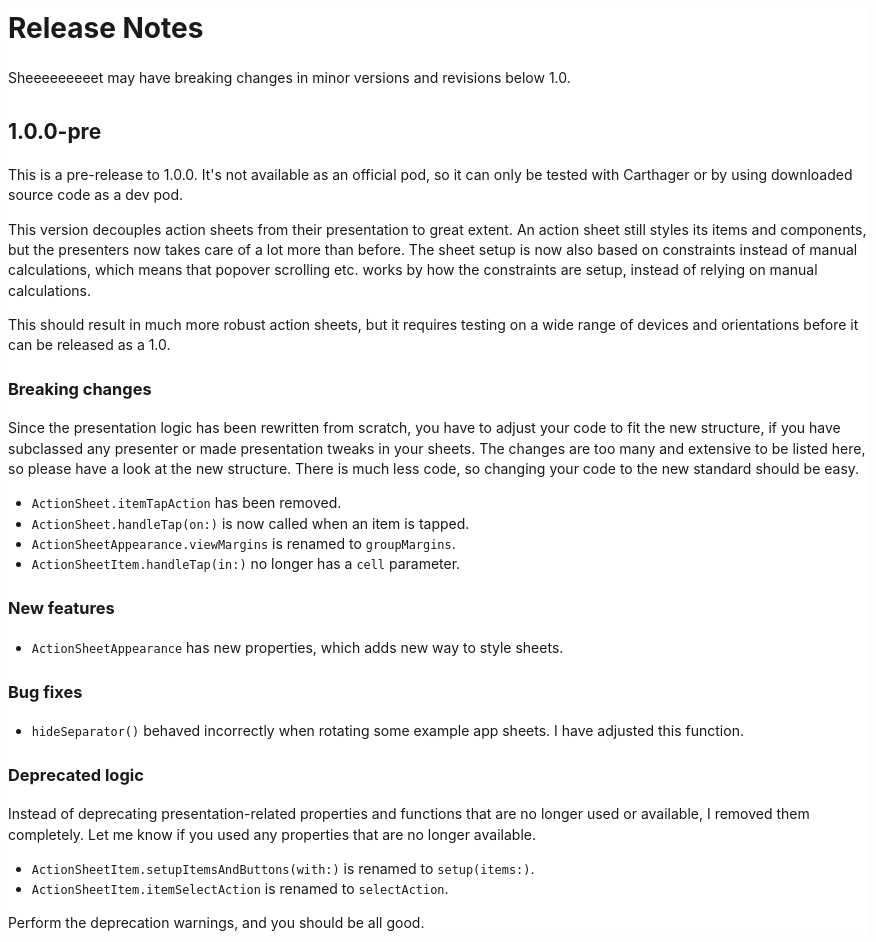 # Release Notes

Sheeeeeeeeet may have breaking changes in minor versions and revisions below 1.0.


## 1.0.0-pre

This is a pre-release to 1.0.0. It's not available as an official pod, so it can
only be tested with Carthager or by using downloaded source code as a dev pod.

This version decouples action sheets from their presentation to great extent. An
action sheet still styles its items and components, but the presenters now takes
care of a lot more than before. The sheet setup is now also based on constraints
instead of manual calculations, which means that popover scrolling etc. works by
how the constraints are setup, instead of relying on manual calculations.

This should result in much more robust action sheets, but it requires testing on
a wide range of devices and orientations before it can be released as a 1.0.


### Breaking changes

Since the presentation logic has been rewritten from scratch, you have to adjust
your code to fit the new structure, if you have subclassed any presenter or made
presentation tweaks in your sheets. The changes are too many and extensive to be
listed here, so please have a look at the new structure. There is much less code,
so changing your code to the new standard should be easy.

* `ActionSheet.itemTapAction` has been removed.
* `ActionSheet.handleTap(on:)` is now called when an item is tapped.
* `ActionSheetAppearance.viewMargins` is renamed to `groupMargins`.
* `ActionSheetItem.handleTap(in:)` no longer has a `cell` parameter.


### New features

* `ActionSheetAppearance` has new properties, which adds new way to style sheets.


### Bug fixes

* `hideSeparator()` behaved incorrectly when rotating some example app sheets. I
have adjusted this function.


### Deprecated logic

Instead of deprecating presentation-related properties and functions that are no
longer used or available, I removed them completely. Let me know if you used any
properties that are no longer available.

* `ActionSheetItem.setupItemsAndButtons(with:)` is renamed to `setup(items:)`.
* `ActionSheetItem.itemSelectAction` is renamed to `selectAction`.

Perform the deprecation warnings, and you should be all good.
